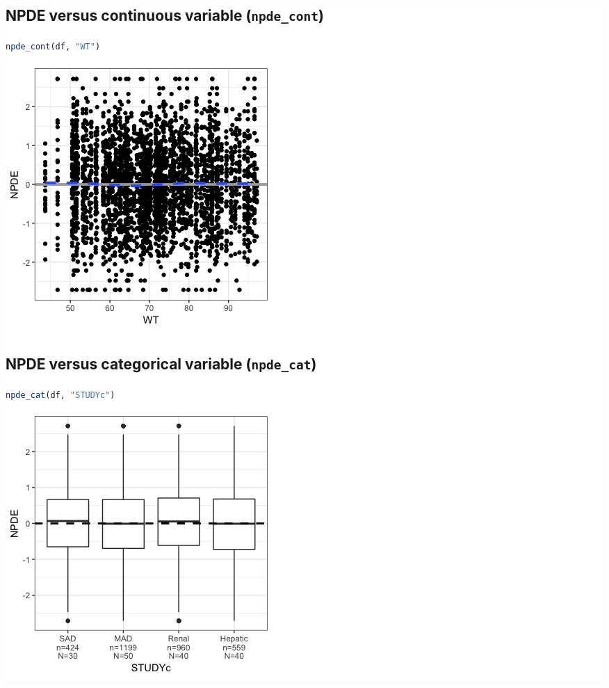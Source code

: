 NPDE versus continuous variable (`npde_cont`)
---------------------------------------------

``` r
npde_cont(df, "WT")
```

![](img/everyfunction--unnamed-chunk-43-1.png)

NPDE versus categorical variable (`npde_cat`)
---------------------------------------------

``` r
npde_cat(df, "STUDYc")
```

![](img/everyfunction--unnamed-chunk-44-1.png)
